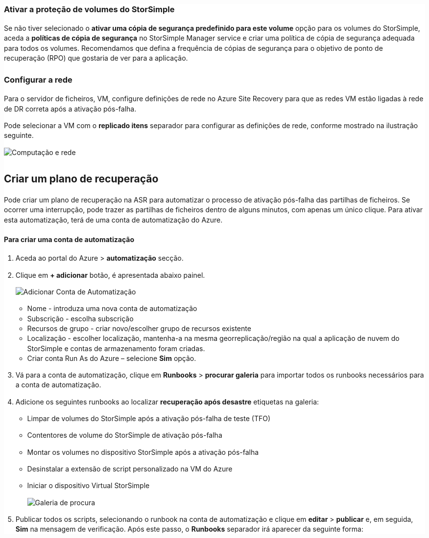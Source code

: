 ### <a name="enable-protection-of-storsimple-volumes"></a>Ativar a proteção de volumes do StorSimple
Se não tiver selecionado o **ativar uma cópia de segurança predefinido para este volume** opção para os volumes do StorSimple, aceda a **políticas de cópia de segurança** no StorSimple Manager service e criar uma política de cópia de segurança adequada para todos os volumes. Recomendamos que defina a frequência de cópias de segurança para o objetivo de ponto de recuperação (RPO) que gostaria de ver para a aplicação.

### <a name="configure-the-network"></a>Configurar a rede
Para o servidor de ficheiros, VM, configure definições de rede no Azure Site Recovery para que as redes VM estão ligadas à rede de DR correta após a ativação pós-falha.

Pode selecionar a VM com o **replicado itens** separador para configurar as definições de rede, conforme mostrado na ilustração seguinte.

![Computação e rede](./media/storsimple-disaster-recovery-using-azure-site-recovery/image2.png)

## <a name="create-a-recovery-plan"></a>Criar um plano de recuperação
Pode criar um plano de recuperação na ASR para automatizar o processo de ativação pós-falha das partilhas de ficheiros. Se ocorrer uma interrupção, pode trazer as partilhas de ficheiros dentro de alguns minutos, com apenas um único clique. Para ativar esta automatização, terá de uma conta de automatização do Azure.

#### <a name="to-create-an-automation-account"></a>Para criar uma conta de automatização
1. Aceda ao portal do Azure &gt; **automatização** secção.
2. Clique em **+ adicionar** botão, é apresentada abaixo painel.

   ![Adicionar Conta de Automatização](./media/storsimple-disaster-recovery-using-azure-site-recovery/image11.png)

   * Nome - introduza uma nova conta de automatização
   * Subscrição - escolha subscrição
   * Recursos de grupo - criar novo/escolher grupo de recursos existente
   * Localização - escolher localização, mantenha-a na mesma georreplicação/região na qual a aplicação de nuvem do StorSimple e contas de armazenamento foram criadas.
   * Criar conta Run As do Azure – selecione **Sim** opção.

3. Vá para a conta de automatização, clique em **Runbooks** &gt; **procurar galeria** para importar todos os runbooks necessários para a conta de automatização.
4. Adicione os seguintes runbooks ao localizar **recuperação após desastre** etiquetas na galeria:

   * Limpar de volumes do StorSimple após a ativação pós-falha de teste (TFO)
   * Contentores de volume do StorSimple de ativação pós-falha
   * Montar os volumes no dispositivo StorSimple após a ativação pós-falha
   * Desinstalar a extensão de script personalizado na VM do Azure
   * Iniciar o dispositivo Virtual StorSimple

     ![Galeria de procura](./media/storsimple-disaster-recovery-using-azure-site-recovery/image3.png)

5. Publicar todos os scripts, selecionando o runbook na conta de automatização e clique em **editar** &gt; **publicar** e, em seguida, **Sim** na mensagem de verificação. Após este passo, o **Runbooks** separador irá aparecer da seguinte forma:
